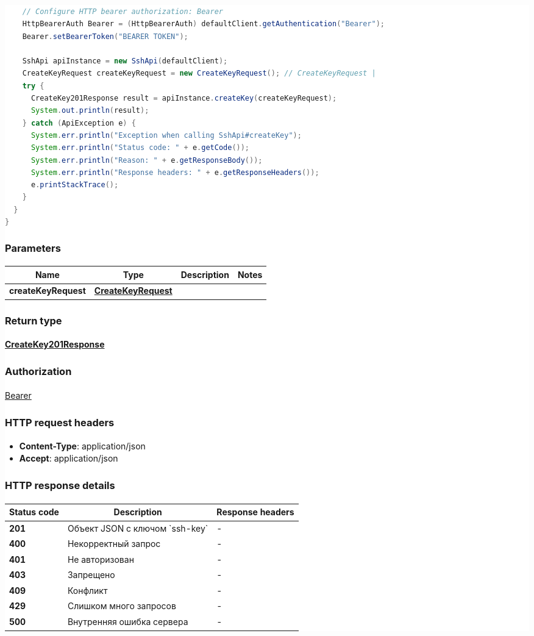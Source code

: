 ```java
    // Configure HTTP bearer authorization: Bearer
    HttpBearerAuth Bearer = (HttpBearerAuth) defaultClient.getAuthentication("Bearer");
    Bearer.setBearerToken("BEARER TOKEN");

    SshApi apiInstance = new SshApi(defaultClient);
    CreateKeyRequest createKeyRequest = new CreateKeyRequest(); // CreateKeyRequest | 
    try {
      CreateKey201Response result = apiInstance.createKey(createKeyRequest);
      System.out.println(result);
    } catch (ApiException e) {
      System.err.println("Exception when calling SshApi#createKey");
      System.err.println("Status code: " + e.getCode());
      System.err.println("Reason: " + e.getResponseBody());
      System.err.println("Response headers: " + e.getResponseHeaders());
      e.printStackTrace();
    }
  }
}
```

### Parameters

| Name | Type | Description  | Notes |
|------------- | ------------- | ------------- | -------------|
| **createKeyRequest** | [**CreateKeyRequest**](CreateKeyRequest.md)|  | |

### Return type

[**CreateKey201Response**](CreateKey201Response.md)

### Authorization

[Bearer](../README.md#Bearer)

### HTTP request headers

 - **Content-Type**: application/json
 - **Accept**: application/json

### HTTP response details
| Status code | Description | Response headers |
|-------------|-------------|------------------|
| **201** | Объект JSON c ключом &#x60;ssh-key&#x60; |  -  |
| **400** | Некорректный запрос |  -  |
| **401** | Не авторизован |  -  |
| **403** | Запрещено |  -  |
| **409** | Конфликт |  -  |
| **429** | Слишком много запросов |  -  |
| **500** | Внутренняя ошибка сервера |  -  |
